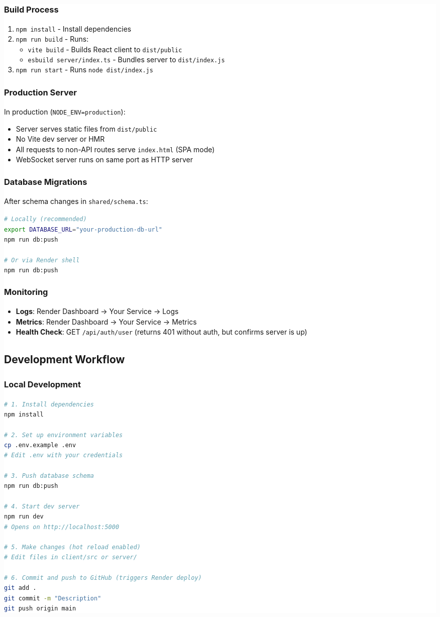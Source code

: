 ### Build Process
1. `npm install` - Install dependencies
2. `npm run build` - Runs:
   - `vite build` - Builds React client to `dist/public`
   - `esbuild server/index.ts` - Bundles server to `dist/index.js`
3. `npm run start` - Runs `node dist/index.js`

### Production Server
In production (`NODE_ENV=production`):
- Server serves static files from `dist/public`
- No Vite dev server or HMR
- All requests to non-API routes serve `index.html` (SPA mode)
- WebSocket server runs on same port as HTTP server

### Database Migrations
After schema changes in `shared/schema.ts`:
```bash
# Locally (recommended)
export DATABASE_URL="your-production-db-url"
npm run db:push

# Or via Render shell
npm run db:push
```

### Monitoring
- **Logs**: Render Dashboard → Your Service → Logs
- **Metrics**: Render Dashboard → Your Service → Metrics
- **Health Check**: GET `/api/auth/user` (returns 401 without auth, but confirms server is up)

## Development Workflow

### Local Development
```bash
# 1. Install dependencies
npm install

# 2. Set up environment variables
cp .env.example .env
# Edit .env with your credentials

# 3. Push database schema
npm run db:push

# 4. Start dev server
npm run dev
# Opens on http://localhost:5000

# 5. Make changes (hot reload enabled)
# Edit files in client/src or server/

# 6. Commit and push to GitHub (triggers Render deploy)
git add .
git commit -m "Description"
git push origin main
```
